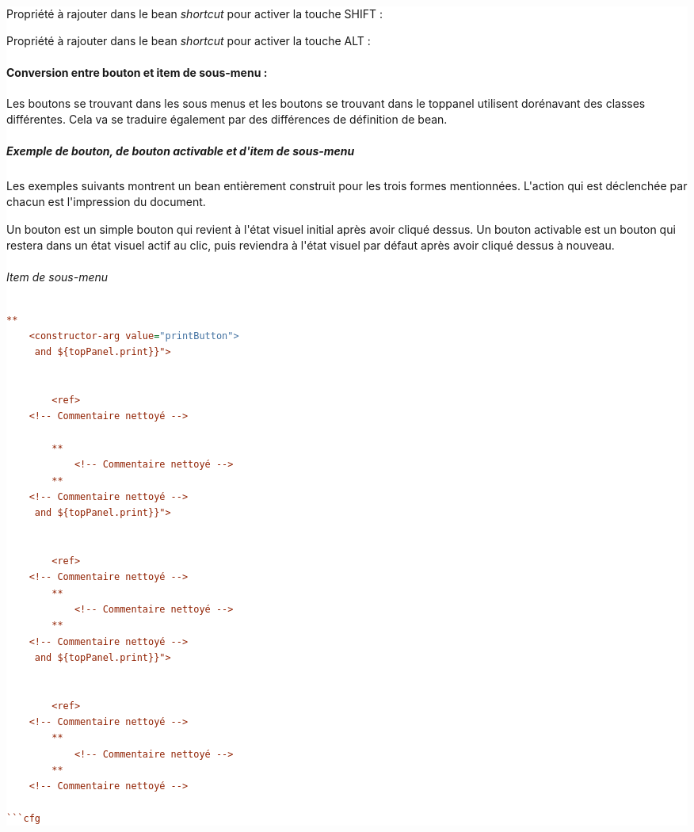 
Propriété à rajouter dans le bean *shortcut* pour activer la touche SHIFT : 


```cfg

```


Propriété à rajouter dans le bean *shortcut* pour activer la touche ALT : 


```cfg

```



#### Conversion entre bouton et item de sous-menu :

Les boutons se trouvant dans les sous menus et les boutons se trouvant dans le toppanel utilisent dorénavant des classes différentes. Cela va se traduire également par des différences de définition de bean.

##### Exemple de bouton, de bouton activable et d'item de sous-menu

Les exemples suivants montrent un bean entièrement construit pour les trois formes mentionnées. L'action qui est déclenchée par chacun est l'impression du document.


Un bouton est un simple bouton qui revient à l'état visuel initial après avoir cliqué dessus. Un bouton activable est un bouton qui restera dans un état visuel actif au clic, puis reviendra à l'état visuel par défaut après avoir cliqué dessus à nouveau.


###### Item de sous-menu

```cfg
**
    <constructor-arg value="printButton">
     and ${topPanel.print}}">
    
    
        <ref>
    <!-- Commentaire nettoyé -->
    
        **
            <!-- Commentaire nettoyé -->
        **
    <!-- Commentaire nettoyé -->
     and ${topPanel.print}}">
    
    
        <ref>
    <!-- Commentaire nettoyé -->
        **
            <!-- Commentaire nettoyé -->
        **
    <!-- Commentaire nettoyé -->
     and ${topPanel.print}}">
    
    
        <ref>
    <!-- Commentaire nettoyé -->
        **
            <!-- Commentaire nettoyé -->
        **
    <!-- Commentaire nettoyé -->

```cfg
```